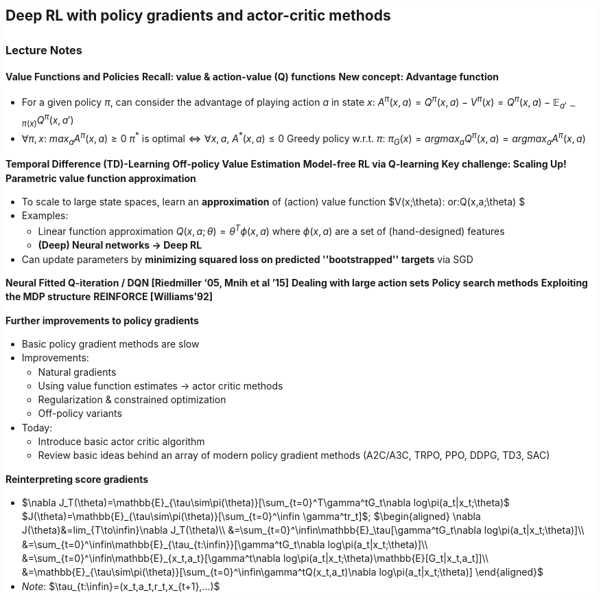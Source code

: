 ## Deep RL with policy gradients and actor-critic methods
### Lecture Notes
**Value Functions and Policies**
**Recall: value & action-value (Q) functions**
**New concept: Advantage function**
* For a given policy $\pi$, can consider the advantage of
playing action $a$ in state $x$:
$A^\pi(x,a)=Q^\pi(x,a)-V^\pi(x)=Q^\pi(x,a)-\mathbb{E}_{a'\sim\pi(x)}Q^\pi(x,a')$
* $\forall \pi,x$: $max_aA^\pi(x,a)\geq 0$
$\pi^*$ is optimal$\Leftrightarrow \forall x,a,\:A^*(x,a)\leq 0$
Greedy policy w.r.t. $\pi$: $\pi_G(x)=argmax_a Q^\pi(x,a)=argmax_a A^\pi(x,a)$

**Temporal Difference (TD)-Learning**
**Off-policy Value Estimation**
**Model-free RL via Q-learning**
**Key challenge: Scaling Up!**
**Parametric value function approximation**
*  To scale to large state spaces, learn an **approximation** of (action) value function $V(x;\theta)\: or\:Q(x,a;\theta) $
*  Examples:
    *  Linear function approximation $Q(x,a;\theta)=\theta^T\phi(x,a)$
    where $\phi(x,a)$ are a set of (hand-designed) features
    *  **(Deep) Neural networks $\to$ Deep RL**
* Can update parameters by **minimizing squared loss on predicted ''bootstrapped'' targets** via SGD

**Neural Fitted Q-iteration / DQN [Riedmiller ‘05, Mnih et al ’15]**
**Dealing with large action sets**
**Policy search methods**
**Exploiting the MDP structure**
**REINFORCE [Williams’92]**

**Further improvements to policy gradients**
* Basic policy gradient methods are slow
* Improvements:
    * Natural gradients
    * Using value function estimates $\to$ actor critic methods
    * Regularization & constrained optimization
    * Off-policy variants
* Today:
    * Introduce basic actor critic algorithm
    * Review basic ideas behind an array of modern policy gradient methods (A2C/A3C, TRPO, PPO, DDPG, TD3, SAC)

**Reinterpreting score gradients**
* $\nabla J_T(\theta)=\mathbb{E}_{\tau\sim\pi(\theta)}[\sum_{t=0}^T\gamma^tG_t\nabla log\pi(a_t|x_t;\theta)$
$J(\theta)=\mathbb{E}_{\tau\sim\pi(\theta)}[\sum_{t=0}^\infin \gamma^tr_t]$;
$\begin{aligned}
\nabla J(\theta)&=lim_{T\to\infin}\nabla J_T(\theta)\\
&=\sum_{t=0}^\infin\mathbb{E}_\tau[\gamma^tG_t\nabla log\pi(a_t|x_t;\theta)]\\
&=\sum_{t=0}^\infin\mathbb{E}_{\tau_{t:\infin}}[\gamma^tG_t\nabla log\pi(a_t|x_t;\theta)]\\
&=\sum_{t=0}^\infin\mathbb{E}_{x_t,a_t}[\gamma^t\nabla log\pi(a_t|x_t;\theta)\mathbb{E}[G_t|x_t,a_t]]\\
&=\mathbb{E}_{\tau\sim\pi(\theta)}[\sum_{t=0}^\infin\gamma^tQ(x_t,a_t)\nabla log\pi(a_t|x_t;\theta)]
\end{aligned}$
* *Note*: $\tau_{t:\infin}=(x_t,a_t,r_t,x_{t+1},...)$
